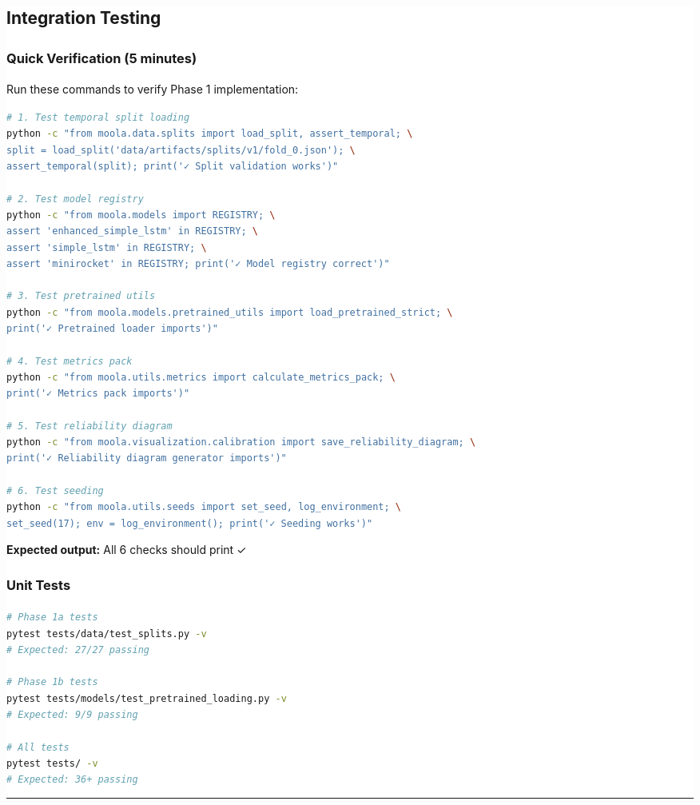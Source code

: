 
## Integration Testing

### Quick Verification (5 minutes)

Run these commands to verify Phase 1 implementation:

```bash
# 1. Test temporal split loading
python -c "from moola.data.splits import load_split, assert_temporal; \
split = load_split('data/artifacts/splits/v1/fold_0.json'); \
assert_temporal(split); print('✓ Split validation works')"

# 2. Test model registry
python -c "from moola.models import REGISTRY; \
assert 'enhanced_simple_lstm' in REGISTRY; \
assert 'simple_lstm' in REGISTRY; \
assert 'minirocket' in REGISTRY; print('✓ Model registry correct')"

# 3. Test pretrained utils
python -c "from moola.models.pretrained_utils import load_pretrained_strict; \
print('✓ Pretrained loader imports')"

# 4. Test metrics pack
python -c "from moola.utils.metrics import calculate_metrics_pack; \
print('✓ Metrics pack imports')"

# 5. Test reliability diagram
python -c "from moola.visualization.calibration import save_reliability_diagram; \
print('✓ Reliability diagram generator imports')"

# 6. Test seeding
python -c "from moola.utils.seeds import set_seed, log_environment; \
set_seed(17); env = log_environment(); print('✓ Seeding works')"
```

**Expected output:** All 6 checks should print ✓

### Unit Tests

```bash
# Phase 1a tests
pytest tests/data/test_splits.py -v
# Expected: 27/27 passing

# Phase 1b tests
pytest tests/models/test_pretrained_loading.py -v
# Expected: 9/9 passing

# All tests
pytest tests/ -v
# Expected: 36+ passing
```

---